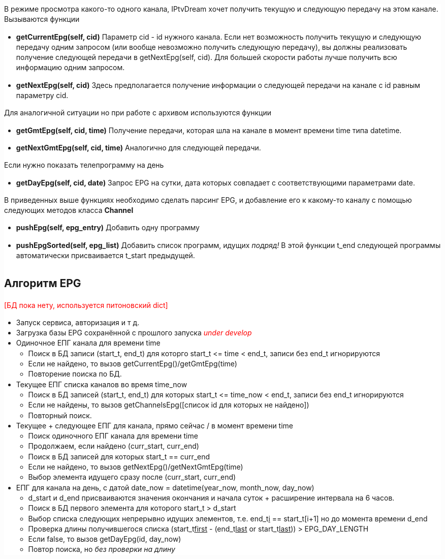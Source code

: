 В режиме просмотра какого-то одного канала, IPtvDream хочет получить текущую и следующую передачу на этом канале. Вызываются функции
  * **getCurrentEpg(self, cid)** Параметр cid - id нужного канала. Если нет возможность получить текущую и следующую передачу одним запросом (или вообще невозможно получить следующую передачу), вы должны реализовать получение следующей передачи в getNextEpg(self, cid). Для большей скорости работы лучше получить всю информацию одним запросом.

  * **getNextEpg(self, cid)** Здесь предполагается получение информации о следующей передачи на канале с id равным параметру cid.

Для аналогичной ситуации но при работе с архивом используются функции
  * **getGmtEpg(self, cid, time)** Получение передачи, которая шла на канале в момент времени time типа datetime.

  * **getNextGmtEpg(self, cid, time)** Аналогично для следующей передачи.

Если нужно показать телепрограмму на день
  * **getDayEpg(self, cid, date)** Запрос EPG на сутки, дата которых совпадает с соответствующими параметрами date.

В приведенных выше функциях необходимо сделать парсинг EPG, и добавление его к какому-то каналу с помощью следующих методов класса **Channel**
  * **pushEpg(self, epg\_entry)** Добавить одну программу

  * **pushEpgSorted(self, epg\_list)** Добавить список программ, идущих _подряд!_ В этой функции t\_end следующей программы автоматически присваивается t\_start предыдущей.

## Алгоритм EPG ##
<font color='red'>[БД пока нету, используется питоновский dict]</font>
<div>
<ul><li>Запуск сервиса, авторизация и т д.<br>
</li><li>Загрузка базы EPG сохранённой с прошлого запуска <font color='red'><i>under develop</i></font>
</li><li>Одиночное ЕПГ канала для времени time<br>
<ul><li>Поиск в БД записи (start_t, end_t) для которго start_t <= time < end_t,  записи без end_t игнорируются<br>
</li><li>Если не найдено, то вызов getCurrentEpg()/getGmtEpg(time)<br>
</li><li>Повторение поиска по БД.<br>
</li></ul></li><li>Текущее ЕПГ списка каналов во время time_now<br>
<ul><li>Поиск в БД записей (start_t, end_t) для которых start_t <= time_now < end_t, записи без end_t игнорируются<br>
</li><li>Если не найдены, то вызов getChannelsEpg([список id для которых не найдено])<br>
</li><li>Повторный поиск.<br>
</li></ul></li><li>Текущее + следующее ЕПГ для канала, прямо сейчас / в момент времени time<br>
<ul><li>Поиск одиночного ЕПГ канала для времени time<br>
</li><li>Продолжаем, если найдено (curr_start, curr_end)<br>
</li><li>Поиск в БД записей для которых start_t == curr_end<br>
</li><li>Если не найдено, то вызов getNextEpg()/getNextGmtEpg(time)<br>
</li><li>Выбор элемента идущего сразу после (curr_start, curr_end)<br>
</li></ul></li><li>ЕПГ для канала на день, с датой date_now = datetime(year_now, month_now, day_now)<br>
<ul><li>d_start и d_end присваиваются значения окончания и начала суток + расширение интервала на 6 часов.<br>
</li><li>Поиск в БД первого элемента для которого start_t > d_start<br>
</li><li>Выбор списка следующих непрерывно идущих элементов, т.е. end_t<a href='i.md'>i</a> == start_t[i+1] но до момента времени d_end<br>
</li><li>Проверка длины получившегося списка (start_t<a href='first.md'>first</a> - (end_t<a href='last.md'>last</a> or start_t<a href='last.md'>last</a>)) > EPG_DAY_LENGTH<br>
</li><li>Если false, то вызов getDayEpg(id, day_now)<br>
</li><li>Повтор поиска, но <i>без проверки на длину</i>
</div></li></ul></li></ul>
